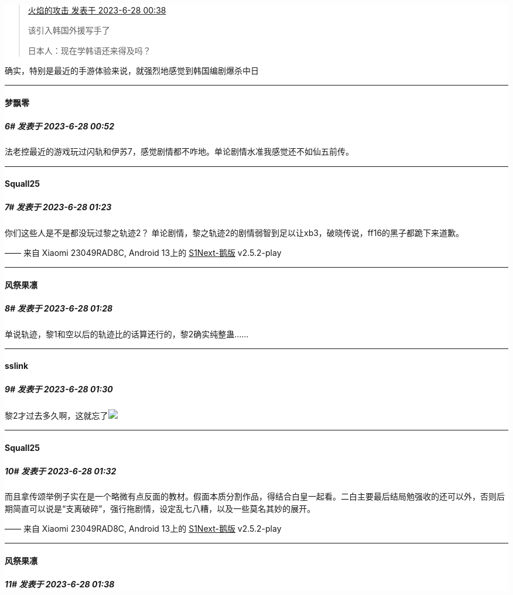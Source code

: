 <blockquote><a href="httphttps://bbs.saraba1st.com/2b/forum.php?mod=redirect&amp;goto=findpost&amp;pid=61459655&amp;ptid=2141976" target="_blank">火焰的攻击 发表于 2023-6-28 00:38</a>

该引入韩国外援写手了

日本人：现在学韩语还来得及吗？</blockquote>
确实，特别是最近的手游体验来说，就强烈地感觉到韩国编剧爆杀中日

*****

####  梦飘零  
##### 6#       发表于 2023-6-28 00:52

法老控最近的游戏玩过闪轨和伊苏7，感觉剧情都不咋地。单论剧情水准我感觉还不如仙五前传。

*****

####  Squall25  
##### 7#       发表于 2023-6-28 01:23

你们这些人是不是都没玩过黎之轨迹2？
单论剧情，黎之轨迹2的剧情弱智到足以让xb3，破晓传说，ff16的黑子都跪下来道歉。

—— 来自 Xiaomi 23049RAD8C, Android 13上的 [S1Next-鹅版](https://github.com/ykrank/S1-Next/releases) v2.5.2-play

*****

####  风祭果凛  
##### 8#       发表于 2023-6-28 01:28

单说轨迹，黎1和空以后的轨迹比的话算还行的，黎2确实纯整蛊……

*****

####  sslink  
##### 9#       发表于 2023-6-28 01:30

黎2才过去多久啊，这就忘了<img src="https://static.saraba1st.com/image/smiley/face2017/047.png" referrerpolicy="no-referrer">

*****

####  Squall25  
##### 10#       发表于 2023-6-28 01:32

而且拿传颂举例子实在是一个略微有点反面的教材。假面本质分割作品，得结合白皇一起看。二白主要最后结局勉强收的还可以外，否则后期简直可以说是“支离破碎”，强行拖剧情，设定乱七八糟，以及一些莫名其妙的展开。

—— 来自 Xiaomi 23049RAD8C, Android 13上的 [S1Next-鹅版](https://github.com/ykrank/S1-Next/releases) v2.5.2-play

*****

####  风祭果凛  
##### 11#       发表于 2023-6-28 01:38
